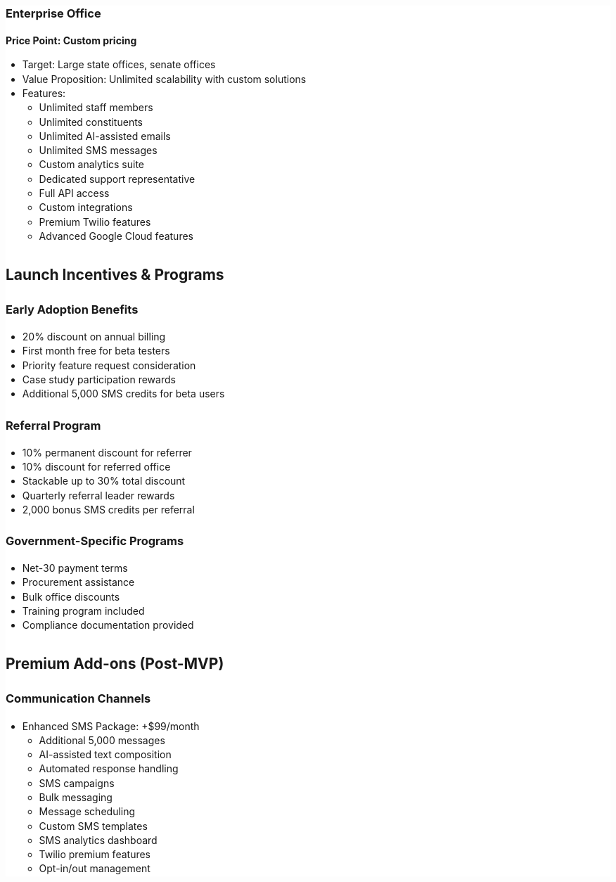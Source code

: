 ### Enterprise Office
**Price Point: Custom pricing**
- Target: Large state offices, senate offices
- Value Proposition: Unlimited scalability with custom solutions
- Features:
  - Unlimited staff members
  - Unlimited constituents
  - Unlimited AI-assisted emails
  - Unlimited SMS messages
  - Custom analytics suite
  - Dedicated support representative
  - Full API access
  - Custom integrations
  - Premium Twilio features
  - Advanced Google Cloud features





## Launch Incentives & Programs

### Early Adoption Benefits
- 20% discount on annual billing
- First month free for beta testers
- Priority feature request consideration
- Case study participation rewards
- Additional 5,000 SMS credits for beta users

### Referral Program
- 10% permanent discount for referrer
- 10% discount for referred office
- Stackable up to 30% total discount
- Quarterly referral leader rewards
- 2,000 bonus SMS credits per referral

### Government-Specific Programs
- Net-30 payment terms
- Procurement assistance
- Bulk office discounts
- Training program included
- Compliance documentation provided





## Premium Add-ons (Post-MVP)

### Communication Channels
- Enhanced SMS Package: +$99/month
  - Additional 5,000 messages
  - AI-assisted text composition
  - Automated response handling
  - SMS campaigns
  - Bulk messaging
  - Message scheduling
  - Custom SMS templates
  - SMS analytics dashboard
  - Twilio premium features
  - Opt-in/out management
